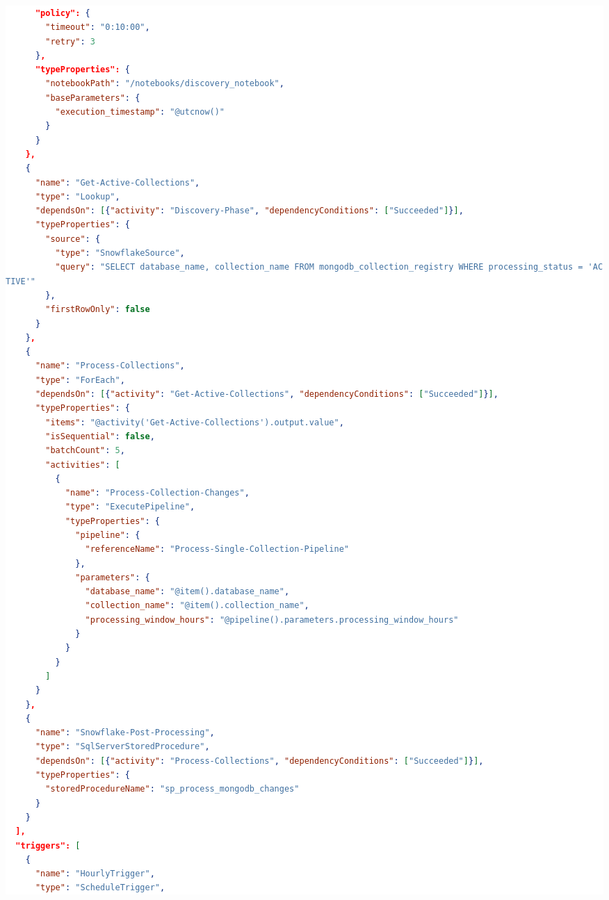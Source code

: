 ```json
      "policy": {
        "timeout": "0:10:00",
        "retry": 3
      },
      "typeProperties": {
        "notebookPath": "/notebooks/discovery_notebook",
        "baseParameters": {
          "execution_timestamp": "@utcnow()"
        }
      }
    },
    {
      "name": "Get-Active-Collections",
      "type": "Lookup",
      "dependsOn": [{"activity": "Discovery-Phase", "dependencyConditions": ["Succeeded"]}],
      "typeProperties": {
        "source": {
          "type": "SnowflakeSource",
          "query": "SELECT database_name, collection_name FROM mongodb_collection_registry WHERE processing_status = 'ACTIVE'"
        },
        "firstRowOnly": false
      }
    },
    {
      "name": "Process-Collections",
      "type": "ForEach",
      "dependsOn": [{"activity": "Get-Active-Collections", "dependencyConditions": ["Succeeded"]}],
      "typeProperties": {
        "items": "@activity('Get-Active-Collections').output.value",
        "isSequential": false,
        "batchCount": 5,
        "activities": [
          {
            "name": "Process-Collection-Changes",
            "type": "ExecutePipeline",
            "typeProperties": {
              "pipeline": {
                "referenceName": "Process-Single-Collection-Pipeline"
              },
              "parameters": {
                "database_name": "@item().database_name",
                "collection_name": "@item().collection_name",
                "processing_window_hours": "@pipeline().parameters.processing_window_hours"
              }
            }
          }
        ]
      }
    },
    {
      "name": "Snowflake-Post-Processing",
      "type": "SqlServerStoredProcedure",
      "dependsOn": [{"activity": "Process-Collections", "dependencyConditions": ["Succeeded"]}],
      "typeProperties": {
        "storedProcedureName": "sp_process_mongodb_changes"
      }
    }
  ],
  "triggers": [
    {
      "name": "HourlyTrigger",
      "type": "ScheduleTrigger",
```